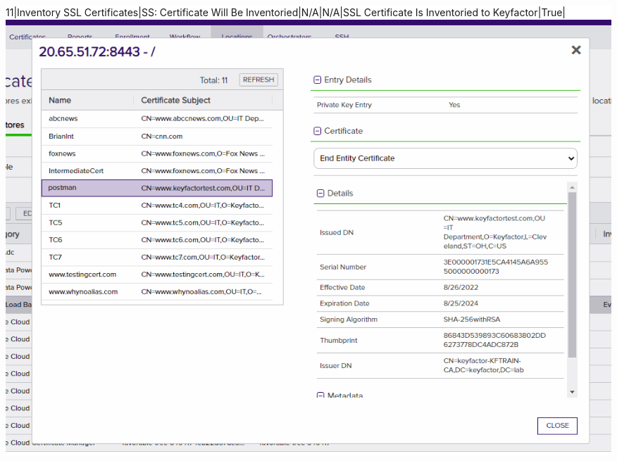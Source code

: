11|Inventory SSL Certificates|SS: Certificate Will Be Inventoried|N/A|N/A|SSL Certificate Is Inventoried to Keyfactor|True|![](images/TC11Results.gif)




